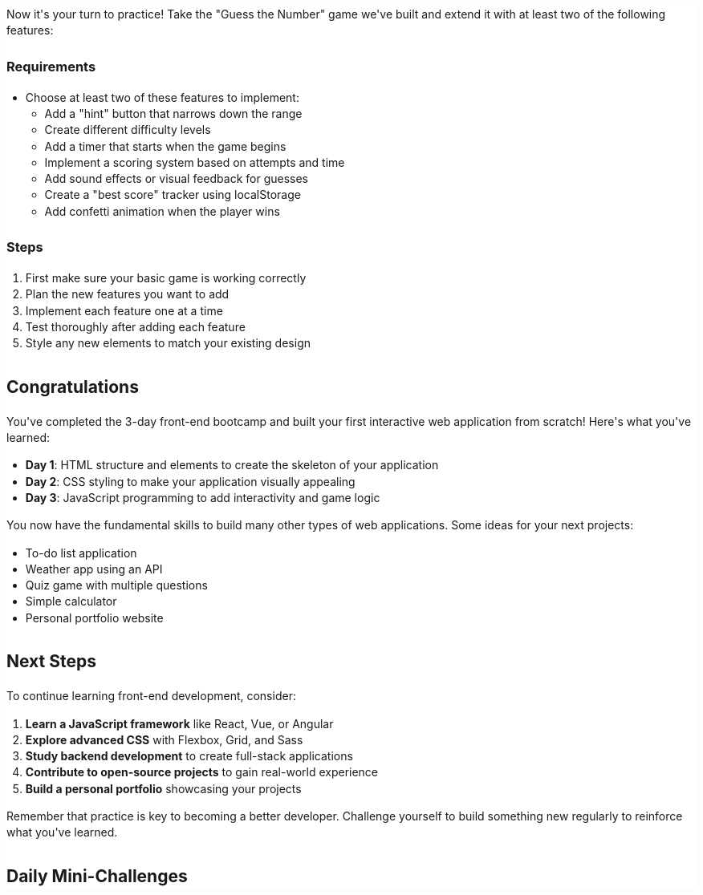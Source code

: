 Now it's your turn to practice! Take the "Guess the Number" game we've built and extend it with at least two of the following features:

### Requirements

- Choose at least two of these features to implement:
  - Add a "hint" button that narrows down the range
  - Create different difficulty levels
  - Add a timer that starts when the game begins
  - Implement a scoring system based on attempts and time
  - Add sound effects or visual feedback for guesses
  - Create a "best score" tracker using localStorage
  - Add confetti animation when the player wins

### Steps

1. First make sure your basic game is working correctly
2. Plan the new features you want to add
3. Implement each feature one at a time
4. Test thoroughly after adding each feature
5. Style any new elements to match your existing design

## Congratulations

You've completed the 3-day front-end bootcamp and built your first interactive web application from scratch! Here's what you've learned:

- **Day 1**: HTML structure and elements to create the skeleton of your application
- **Day 2**: CSS styling to make your application visually appealing
- **Day 3**: JavaScript programming to add interactivity and game logic

You now have the fundamental skills to build many other types of web applications. Some ideas for your next projects:

- To-do list application
- Weather app using an API
- Quiz game with multiple questions
- Simple calculator
- Personal portfolio website

## Next Steps

To continue learning front-end development, consider:

1. **Learn a JavaScript framework** like React, Vue, or Angular
2. **Explore advanced CSS** with Flexbox, Grid, and Sass
3. **Study backend development** to create full-stack applications
4. **Contribute to open-source projects** to gain real-world experience
5. **Build a personal portfolio** showcasing your projects

Remember that practice is key to becoming a better developer. Challenge yourself to build something new regularly to reinforce what you've learned.

## Daily Mini-Challenges
